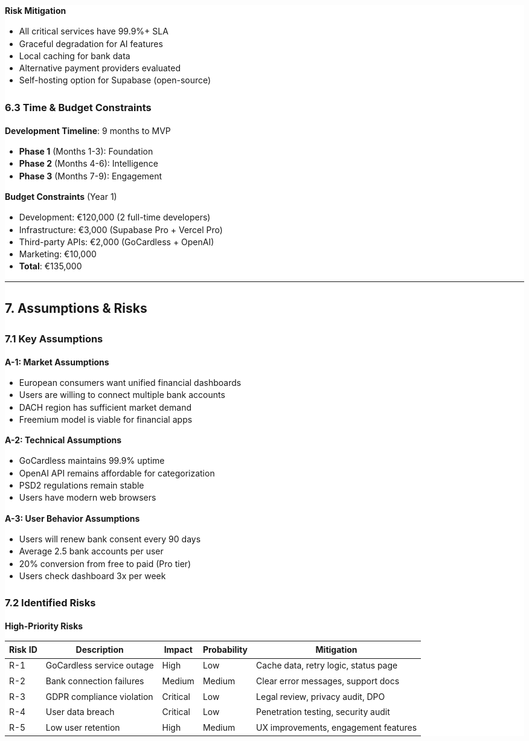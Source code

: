 **Risk Mitigation**
- All critical services have 99.9%+ SLA
- Graceful degradation for AI features
- Local caching for bank data
- Alternative payment providers evaluated
- Self-hosting option for Supabase (open-source)

### 6.3 Time & Budget Constraints

**Development Timeline**: 9 months to MVP
- **Phase 1** (Months 1-3): Foundation
- **Phase 2** (Months 4-6): Intelligence
- **Phase 3** (Months 7-9): Engagement

**Budget Constraints** (Year 1)
- Development: €120,000 (2 full-time developers)
- Infrastructure: €3,000 (Supabase Pro + Vercel Pro)
- Third-party APIs: €2,000 (GoCardless + OpenAI)
- Marketing: €10,000
- **Total**: €135,000

---

## 7. Assumptions & Risks

### 7.1 Key Assumptions

**A-1: Market Assumptions**
- European consumers want unified financial dashboards
- Users are willing to connect multiple bank accounts
- DACH region has sufficient market demand
- Freemium model is viable for financial apps

**A-2: Technical Assumptions**
- GoCardless maintains 99.9% uptime
- OpenAI API remains affordable for categorization
- PSD2 regulations remain stable
- Users have modern web browsers

**A-3: User Behavior Assumptions**
- Users will renew bank consent every 90 days
- Average 2.5 bank accounts per user
- 20% conversion from free to paid (Pro tier)
- Users check dashboard 3x per week

### 7.2 Identified Risks

**High-Priority Risks**

| Risk ID | Description | Impact | Probability | Mitigation |
|---------|-------------|--------|-------------|------------|
| R-1 | GoCardless service outage | High | Low | Cache data, retry logic, status page |
| R-2 | Bank connection failures | Medium | Medium | Clear error messages, support docs |
| R-3 | GDPR compliance violation | Critical | Low | Legal review, privacy audit, DPO |
| R-4 | User data breach | Critical | Low | Penetration testing, security audit |
| R-5 | Low user retention | High | Medium | UX improvements, engagement features |
